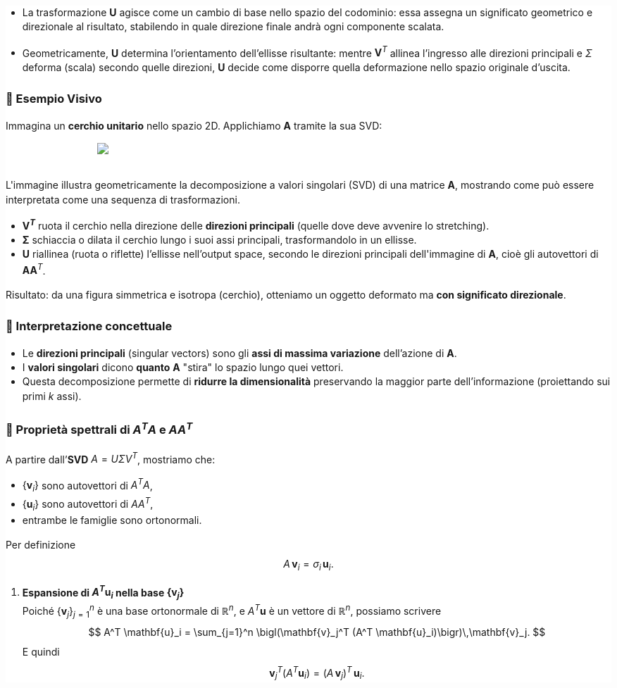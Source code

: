 - La trasformazione $\mathbf{U}$ agisce come un cambio di base nello spazio del codominio:
essa assegna un significato geometrico e direzionale al risultato, stabilendo in quale direzione finale andrà ogni componente scalata.

- Geometricamente, $\mathbf{U}$ determina l’orientamento dell’ellisse risultante: mentre $\mathbf{V}^T$ allinea l’ingresso alle direzioni principali e $\Sigma$ deforma (scala) secondo quelle direzioni, $\mathbf{U}$ decide come disporre quella deformazione nello spazio originale d’uscita.

### 🌌 Esempio Visivo

Immagina un **cerchio unitario** nello spazio 2D. Applichiamo $\mathbf{A}$ tramite la sua SVD:

<img src="../../images/svd_pipeline.png" width="600" style="display: block; margin-left: auto; margin-right: auto;">
<br>

L'immagine illustra geometricamente la decomposizione a valori singolari (SVD) di una matrice $\mathbf A$, mostrando come può essere interpretata come una sequenza di trasformazioni.

- **$\mathbf{V}^T$** ruota il cerchio nella direzione delle **direzioni principali** (quelle dove deve avvenire lo stretching).
- **$\mathbf{\Sigma}$** schiaccia o dilata il cerchio lungo i suoi assi principali, trasformandolo in un ellisse.
- **$\mathbf{U}$** riallinea (ruota o riflette) l’ellisse nell’output space, secondo le direzioni principali dell'immagine di $\mathbf{A}$, cioè gli autovettori di $\mathbf{A} \mathbf{A}^T$.

Risultato: da una figura simmetrica e isotropa (cerchio), otteniamo un oggetto deformato ma **con significato direzionale**.

### 🧬 Interpretazione concettuale

- Le **direzioni principali** (singular vectors) sono gli **assi di massima variazione** dell’azione di $\mathbf{A}$.
- I **valori singolari** dicono **quanto** $\mathbf{A}$ "stira" lo spazio lungo quei vettori.
- Questa decomposizione permette di **ridurre la dimensionalità** preservando la maggior parte dell’informazione (proiettando sui primi $k$ assi).

### 👻 Proprietà spettrali di $A^T A$ e $A A^T$

A partire dall’**SVD** $A = U\Sigma V^T$, mostriamo che:

- $\{\mathbf{v}_i\}$ sono autovettori di $A^T A$,
- $\{\mathbf{u}_i\}$ sono autovettori di $A A^T$,
- entrambe le famiglie sono ortonormali.

Per definizione
$$
A\,\mathbf{v}_i = \sigma_i\,\mathbf{u}_i.
$$

1. **Espansione di $A^T \mathbf{u}_i$ nella base $\{\mathbf{v}_j\}$**  
   Poiché $\{\mathbf{v}_j\}_{j=1}^n$ è una base ortonormale di $\mathbb{R}^n$, e $A^T \mathbf u$ è un vettore di $\mathbb{R}^n$, possiamo scrivere  
   $$
   A^T \mathbf{u}_i
   = \sum_{j=1}^n \bigl(\mathbf{v}_j^T (A^T \mathbf{u}_i)\bigr)\,\mathbf{v}_j.
   $$
   E quindi  
   $$
   \mathbf{v}_j^T (A^T \mathbf{u}_i)
   = (A\,\mathbf{v}_j)^T\,\mathbf{u}_i.
   $$
